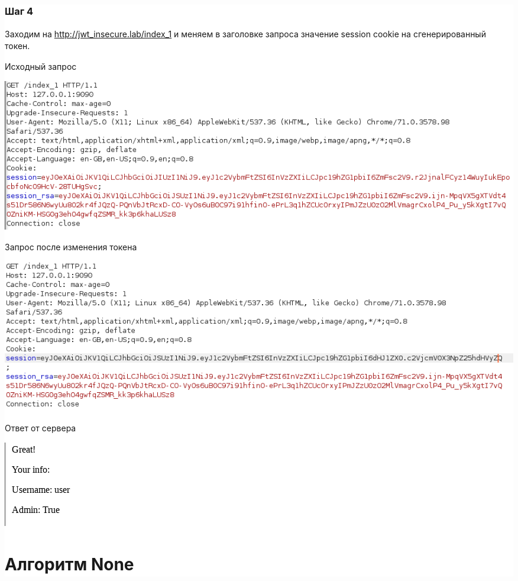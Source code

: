 ### Шаг 4

Заходим на http://jwt_insecure.lab/index_1 и меняем в заголовке запроса значение session cookie на сгенерированный токен.

Исходный запрос

![](img/utp_6.png)

Запрос после изменения токена

![](img/utp_7.png)

Ответ от сервера

![](img/utp_8.png)

# Алгоритм None
